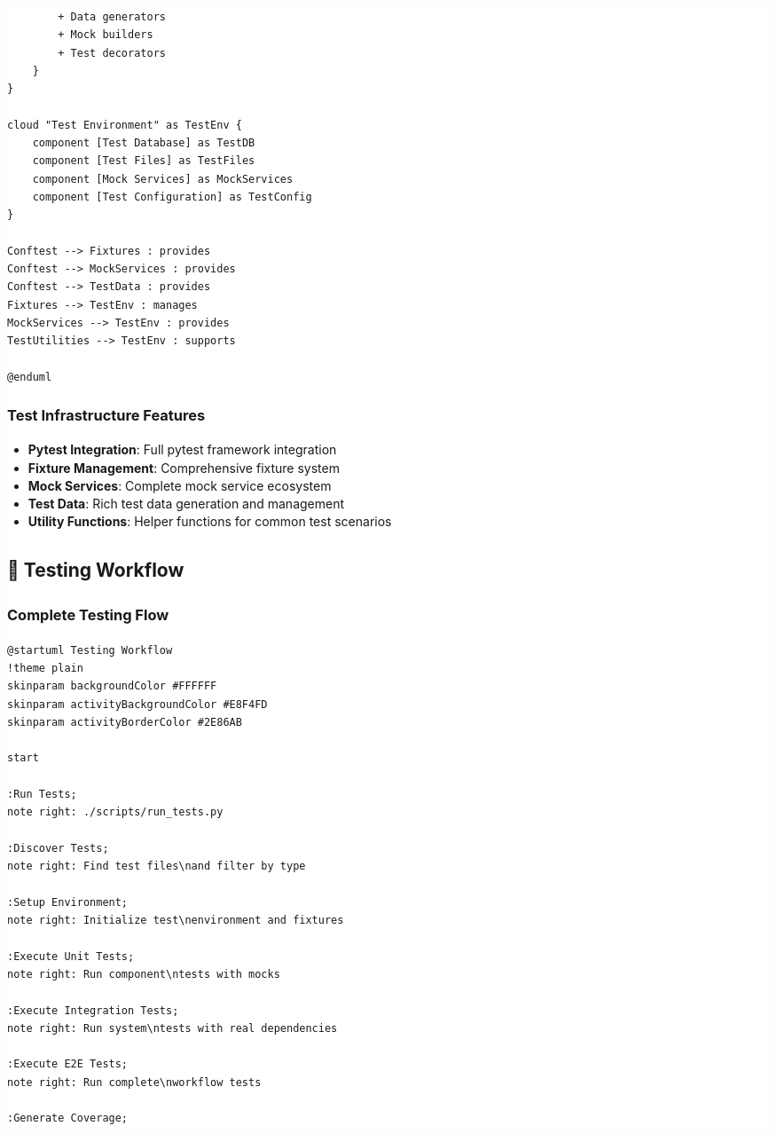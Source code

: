 ```plantuml
        + Data generators
        + Mock builders
        + Test decorators
    }
}

cloud "Test Environment" as TestEnv {
    component [Test Database] as TestDB
    component [Test Files] as TestFiles
    component [Mock Services] as MockServices
    component [Test Configuration] as TestConfig
}

Conftest --> Fixtures : provides
Conftest --> MockServices : provides
Conftest --> TestData : provides
Fixtures --> TestEnv : manages
MockServices --> TestEnv : provides
TestUtilities --> TestEnv : supports

@enduml
```

### Test Infrastructure Features

- **Pytest Integration**: Full pytest framework integration
- **Fixture Management**: Comprehensive fixture system
- **Mock Services**: Complete mock service ecosystem
- **Test Data**: Rich test data generation and management
- **Utility Functions**: Helper functions for common test scenarios

## 🔄 Testing Workflow

### Complete Testing Flow

```plantuml
@startuml Testing Workflow
!theme plain
skinparam backgroundColor #FFFFFF
skinparam activityBackgroundColor #E8F4FD
skinparam activityBorderColor #2E86AB

start

:Run Tests;
note right: ./scripts/run_tests.py

:Discover Tests;
note right: Find test files\nand filter by type

:Setup Environment;
note right: Initialize test\nenvironment and fixtures

:Execute Unit Tests;
note right: Run component\ntests with mocks

:Execute Integration Tests;
note right: Run system\ntests with real dependencies

:Execute E2E Tests;
note right: Run complete\nworkflow tests

:Generate Coverage;
```